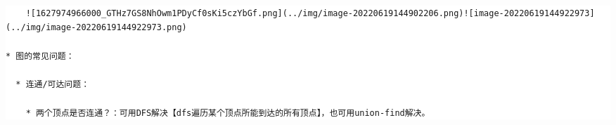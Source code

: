         ![1627974966000_GTHz7GS8NhOwm1PDyCf0sKi5czYbGf.png](../img/image-20220619144902206.png)![image-20220619144922973](../img/image-20220619144922973.png)
    
    * 图的常见问题：
    
      * 连通/可达问题：
    
        * 两个顶点是否连通？：可用DFS解决【dfs遍历某个顶点所能到达的所有顶点】，也可用union-find解决。